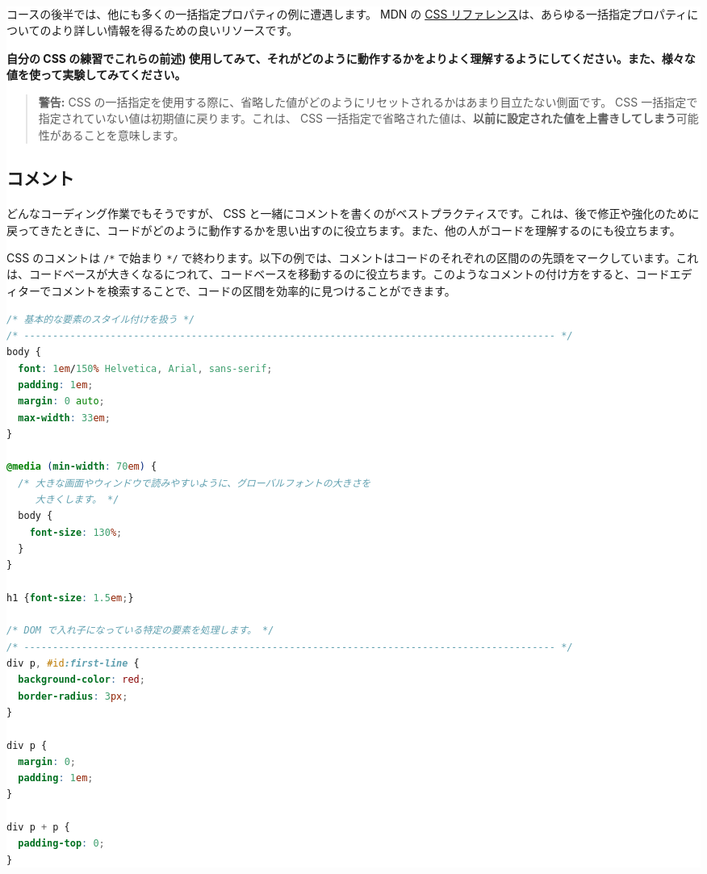 コースの後半では、他にも多くの一括指定プロパティの例に遭遇します。 MDN の [CSS リファレンス](/ja/docs/Web/CSS/Reference)は、あらゆる一括指定プロパティについてのより詳しい情報を得るための良いリソースです。

**自分の CSS の練習でこれらの前述) 使用してみて、それがどのように動作するかをよりよく理解するようにしてください。また、様々な値を使って実験してみてください。**

> **警告:** CSS の一括指定を使用する際に、省略した値がどのようにリセットされるかはあまり目立たない側面です。 CSS 一括指定で指定されていない値は初期値に戻ります。これは、 CSS 一括指定で省略された値は、**以前に設定された値を上書きしてしまう**可能性があることを意味します。

## コメント

どんなコーディング作業でもそうですが、 CSS と一緒にコメントを書くのがベストプラクティスです。これは、後で修正や強化のために戻ってきたときに、コードがどのように動作するかを思い出すのに役立ちます。また、他の人がコードを理解するのにも役立ちます。

CSS のコメントは `/*` で始まり `*/` で終わります。以下の例では、コメントはコードのそれぞれの区間のの先頭をマークしています。これは、コードベースが大きくなるにつれて、コードベースを移動するのに役立ちます。このようなコメントの付け方をすると、コードエディターでコメントを検索することで、コードの区間を効率的に見つけることができます。

```css
/* 基本的な要素のスタイル付けを扱う */
/* -------------------------------------------------------------------------------------------- */
body {
  font: 1em/150% Helvetica, Arial, sans-serif;
  padding: 1em;
  margin: 0 auto;
  max-width: 33em;
}

@media (min-width: 70em) {
  /* 大きな画面やウィンドウで読みやすいように、グローバルフォントの大きさを
     大きくします。 */
  body {
    font-size: 130%;
  }
}

h1 {font-size: 1.5em;}

/* DOM で入れ子になっている特定の要素を処理します。 */
/* -------------------------------------------------------------------------------------------- */
div p, #id:first-line {
  background-color: red;
  border-radius: 3px;
}

div p {
  margin: 0;
  padding: 1em;
}

div p + p {
  padding-top: 0;
}
```
